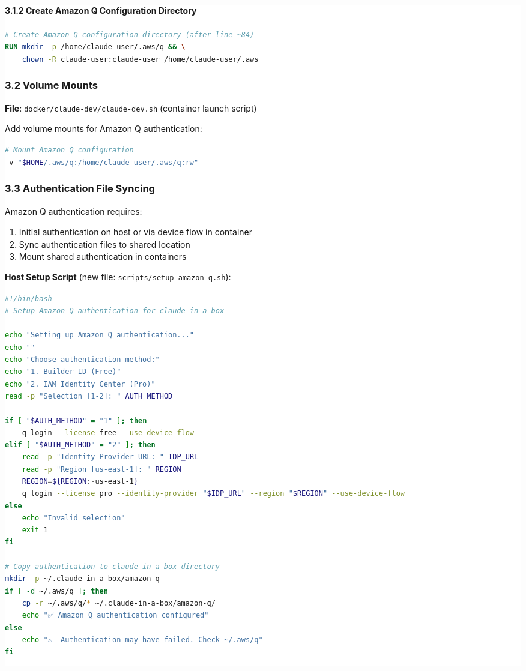 #### 3.1.2 Create Amazon Q Configuration Directory

```dockerfile
# Create Amazon Q configuration directory (after line ~84)
RUN mkdir -p /home/claude-user/.aws/q && \
    chown -R claude-user:claude-user /home/claude-user/.aws
```

### 3.2 Volume Mounts

**File**: `docker/claude-dev/claude-dev.sh` (container launch script)

Add volume mounts for Amazon Q authentication:

```bash
# Mount Amazon Q configuration
-v "$HOME/.aws/q:/home/claude-user/.aws/q:rw"
```

### 3.3 Authentication File Syncing

Amazon Q authentication requires:
1. Initial authentication on host or via device flow in container
2. Sync authentication files to shared location
3. Mount shared authentication in containers

**Host Setup Script** (new file: `scripts/setup-amazon-q.sh`):

```bash
#!/bin/bash
# Setup Amazon Q authentication for claude-in-a-box

echo "Setting up Amazon Q authentication..."
echo ""
echo "Choose authentication method:"
echo "1. Builder ID (Free)"
echo "2. IAM Identity Center (Pro)"
read -p "Selection [1-2]: " AUTH_METHOD

if [ "$AUTH_METHOD" = "1" ]; then
    q login --license free --use-device-flow
elif [ "$AUTH_METHOD" = "2" ]; then
    read -p "Identity Provider URL: " IDP_URL
    read -p "Region [us-east-1]: " REGION
    REGION=${REGION:-us-east-1}
    q login --license pro --identity-provider "$IDP_URL" --region "$REGION" --use-device-flow
else
    echo "Invalid selection"
    exit 1
fi

# Copy authentication to claude-in-a-box directory
mkdir -p ~/.claude-in-a-box/amazon-q
if [ -d ~/.aws/q ]; then
    cp -r ~/.aws/q/* ~/.claude-in-a-box/amazon-q/
    echo "✅ Amazon Q authentication configured"
else
    echo "⚠️  Authentication may have failed. Check ~/.aws/q"
fi
```

---